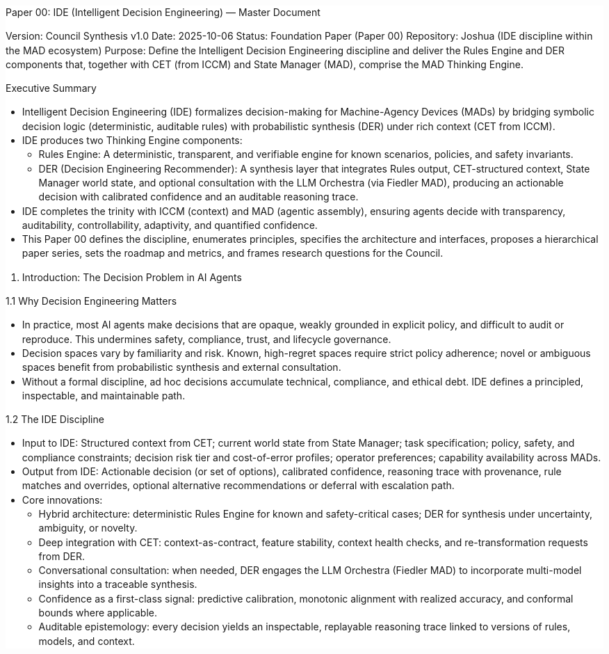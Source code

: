 Paper 00: IDE (Intelligent Decision Engineering) — Master Document

Version: Council Synthesis v1.0
Date: 2025-10-06
Status: Foundation Paper (Paper 00)
Repository: Joshua (IDE discipline within the MAD ecosystem)
Purpose: Define the Intelligent Decision Engineering discipline and deliver the Rules Engine and DER components that, together with CET (from ICCM) and State Manager (MAD), comprise the MAD Thinking Engine.

Executive Summary

- Intelligent Decision Engineering (IDE) formalizes decision-making for Machine-Agency Devices (MADs) by bridging symbolic decision logic (deterministic, auditable rules) with probabilistic synthesis (DER) under rich context (CET from ICCM).
- IDE produces two Thinking Engine components:
  - Rules Engine: A deterministic, transparent, and verifiable engine for known scenarios, policies, and safety invariants.
  - DER (Decision Engineering Recommender): A synthesis layer that integrates Rules output, CET-structured context, State Manager world state, and optional consultation with the LLM Orchestra (via Fiedler MAD), producing an actionable decision with calibrated confidence and an auditable reasoning trace.
- IDE completes the trinity with ICCM (context) and MAD (agentic assembly), ensuring agents decide with transparency, auditability, controllability, adaptivity, and quantified confidence.
- This Paper 00 defines the discipline, enumerates principles, specifies the architecture and interfaces, proposes a hierarchical paper series, sets the roadmap and metrics, and frames research questions for the Council.

1. Introduction: The Decision Problem in AI Agents

1.1 Why Decision Engineering Matters

- In practice, most AI agents make decisions that are opaque, weakly grounded in explicit policy, and difficult to audit or reproduce. This undermines safety, compliance, trust, and lifecycle governance.
- Decision spaces vary by familiarity and risk. Known, high-regret spaces require strict policy adherence; novel or ambiguous spaces benefit from probabilistic synthesis and external consultation.
- Without a formal discipline, ad hoc decisions accumulate technical, compliance, and ethical debt. IDE defines a principled, inspectable, and maintainable path.

1.2 The IDE Discipline

- Input to IDE: Structured context from CET; current world state from State Manager; task specification; policy, safety, and compliance constraints; decision risk tier and cost-of-error profiles; operator preferences; capability availability across MADs.
- Output from IDE: Actionable decision (or set of options), calibrated confidence, reasoning trace with provenance, rule matches and overrides, optional alternative recommendations or deferral with escalation path.
- Core innovations:
  - Hybrid architecture: deterministic Rules Engine for known and safety-critical cases; DER for synthesis under uncertainty, ambiguity, or novelty.
  - Deep integration with CET: context-as-contract, feature stability, context health checks, and re-transformation requests from DER.
  - Conversational consultation: when needed, DER engages the LLM Orchestra (Fiedler MAD) to incorporate multi-model insights into a traceable synthesis.
  - Confidence as a first-class signal: predictive calibration, monotonic alignment with realized accuracy, and conformal bounds where applicable.
  - Auditable epistemology: every decision yields an inspectable, replayable reasoning trace linked to versions of rules, models, and context.
